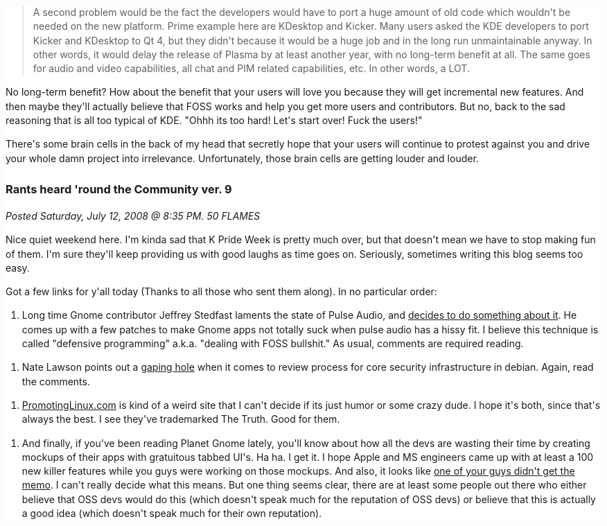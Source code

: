 > A second problem would be the fact the developers would have to port a huge
> amount of old code which wouldn't be needed on the new platform. Prime
> example here are KDesktop and Kicker. Many users asked the KDE developers to
> port Kicker and KDesktop to Qt 4, but they didn't because it would be a huge
> job and in the long run unmaintainable anyway. In other words, it would delay
> the release of Plasma by at least another year, with no long-term benefit at
> all. The same goes for audio and video capabilities, all chat and PIM related
> capabilities, etc. In other words, a LOT.

No long-term benefit? How about the benefit that your users will love you
because they will get incremental new features. And then maybe they'll actually
believe that FOSS works and help you get more users and contributors. But no,
back to the sad reasoning that is all too typical of KDE. "Ohhh its too hard!
Let's start over! Fuck the users!"

There's some brain cells in the back of my head that secretly hope that your
users will continue to protest against you and drive your whole damn project
into irrelevance. Unfortunately, those brain cells are getting louder and
louder.

### Rants heard 'round the Community ver. 9

[//p72]: # (https://web.archive.org/web/20171113091052/http://linuxhaters.blogspot.com/2008/07/rants-heard-round-community-ver-9.html)

*Posted Saturday, July 12, 2008 @ 8:35 PM. 50 FLAMES*

Nice quiet weekend here. I'm kinda sad that K Pride Week is pretty much over,
but that doesn't mean we have to stop making fun of them. I'm sure they'll keep
providing us with good laughs as time goes on. Seriously, sometimes writing this
blog seems too easy.

Got a few links for y'all today (Thanks to all those who sent them along). In no
particular order:

1. Long time Gnome contributor Jeffrey Stedfast laments the state of Pulse
  Audio, and [decides to do something about it][98]. He comes up with a few
  patches to make Gnome apps not totally suck when pulse audio has a hissy fit.
  I believe this technique is called "defensive programming" a.k.a. "dealing
  with FOSS bullshit." As usual, comments are required reading.

[98]: http://jeffreystedfast.blogspot.com/2008/07/more-pulseaudio-problems.html

1. Nate Lawson points out a [gaping hole][99] when it comes to review process
  for core security infrastructure in debian. Again, read the comments.

[99]: http://rdist.root.org/2008/05/19/debian-needs-some-serious-commit-review/

1. [PromotingLinux.com][100] is kind of a weird site that I can't decide if its
  just humor or some crazy dude. I hope it's both, since that's always the
  best. I see they've trademarked The Truth. Good for them.

[100]: http://www.promotinglinux.com/truth/

1. And finally, if you've been reading Planet Gnome lately, you'll know about
  how all the devs are wasting their time by creating mockups of their apps
  with gratuitous tabbed UI's. Ha ha. I get it. I hope Apple and MS engineers
  came up with at least a 100 new killer features while you guys were working
  on those mockups. And also, it looks like [one of your guys didn't get the
  memo][101]. I can't really decide what this means. But one thing seems clear,
  there are at least some people out there who either believe that OSS devs
  would do this (which doesn't speak much for the reputation of OSS devs) or
  believe that this is actually a good idea (which doesn't speak much for their
  own reputation).


[//p65]: # (https://web.archive.org/web/20171012232301/http://linuxhaters.blogspot.com/2008/07/you-hate-ubuntu.html)
[//p66]: # (https://web.archive.org/web/20171113091528/http://linuxhaters.blogspot.com/2008/07/kde-fork-dot-zero.html)
[86]: http://practical-tech.com/operating-system/kde-404-bad-just-plain-bad/
[87]: http://practical-tech.com/operating-system/kde-its-time-for-a-fork/
[88]: http://arstechnica.com/news.ars/post/20080702-the-critics-are-wrong-kde-4-doesnt-need-a-fork.html
[89]: http://arstechnica.com/news.media/kde41b2folder.png
[90]: http://www.kdedevelopers.org/node/3535
[//p67]: # (https://web.archive.org/web/20171113091234/http://linuxhaters.blogspot.com/2008/07/k-pride.html)
[91]: http://www.kde.org/whatiskde/
[//p68]: # (https://web.archive.org/web/20171113090935/http://linuxhaters.blogspot.com/2008/07/turn-your-head-and-koffice.html)
[92]: http://www.koffice.org/kword/
[93]: http://www.koffice.org/kword/euro.php
[//p69]: # (https://web.archive.org/web/20171113091325/http://linuxhaters.blogspot.com/2008/07/what-is-kde.html)
[94]: http://www.cafepress.com/linuxhatersblog
[95]: http://www.kde.org/whatiskde/
[//p70]: # (https://web.archive.org/web/20171113090755/http://linuxhaters.blogspot.com/2008/07/i-can-chooz-kde-too.html)
[96]: http://www.kate-editor.org/
[//p71]: # (https://web.archive.org/web/20171113085428/http://linuxhaters.blogspot.com/2008/07/wild-rationalizations.html)
[97]: http://www.groklaw.net/article.php?story=20080710131440951
[101]: http://blogs.gnome.org/cneumair/2008/07/12/if-i-were-at-guadec/
[//p73]: # (https://web.archive.org/web/20171113090751/http://linuxhaters.blogspot.com/2008/07/feel-source.html)
[//p74]: # (https://web.archive.org/web/20171113085517/http://linuxhaters.blogspot.com/2008/07/why-linux-is-not-bettercom.html)
[102]: http://www.whylinuxisbetter.net/
[103]: http://linuxhaters.blogspot.com/2008/06/at-least-we-dont-have-any-viruses.html
[//p75]: # (https://web.archive.org/web/20171113085108/http://linuxhaters.blogspot.com/2008/07/dont-feed-trolls.html)
[104]: http://www.manucornet.net/blog/?p=57
[//p76]: # (https://web.archive.org/web/20171112223139/http://linuxhaters.blogspot.com/2008/07/lusers-make-me-laugh-ver-1.html)
[105]: http://vivapinkfloyd.blogspot.com/2008/07/9-file-managers-for-linux.html
[106]: http://www.fsf.org/blogs/community/5-reasons-to-avoid-iphone-3g/
[107]: http://blogs.igalia.com/svillar/2008/07/16/back-from-guadec/
[108]: http://nicubunu.blogspot.com/2008/07/mixed-stuff-fonts-photos-games.html
[109]: http://www.linuxinsider.com/story/Linux-Edges-One-Step-Closer-to-Total-World-Domination-63798.html
[//p77]: # (https://web.archive.org/web/20171110082006/http://linuxhaters.blogspot.com/2008/07/fallacy-of-choice.html)
[//p78]: # (https://web.archive.org/web/20171112222608/http://linuxhaters.blogspot.com/2008/07/lusers-make-me-laugh-ver-2.html)
[110]: http://exploringfreedom.org/2008/07/17/the-wikipedia-naming-controversy-by-joshua-gay/
[111]: http://blog.linuxoss.com/suse/25-reasons-to-convert-to-linux/
[112]: http://www.internetling.com/2008/07/16/the-big-x-window-manager-guide-with-screenshots/
[113]: http://www.linux.com/feature/140575
[114]: http://vivapinkfloyd.blogspot.com/2008/07/why-is-so-hard-for-windows-users-to.html
[//p79]: # (https://web.archive.org/web/20171113091042/http://linuxhaters.blogspot.com/2008/07/of-silos-and-samba.html)
[115]: http://blogs.zdnet.com/BTL/?p=9370
[//p80]: # (https://web.archive.org/web/20171113091047/http://linuxhaters.blogspot.com/2008/07/rants-heard-round-community-ver-10.html)
[116]: http://insanecoding.blogspot.com/2007/05/sorry-state-of-sound-in-linux.html
[117]: http://4front-tech.com/hannublog/?p=5
[118]: http://jeffreystedfast.blogspot.com/2008/07/pulseaudio-my-last-post-on-topic.html
[119]: http://lwn.net/Articles/290498/
[120]: http://article.gmane.org/gmane.linux.kernel/706950
[121]: http://www.0xdeadbeef.com/weblog/?p=408
[122]: http://blogs.sun.com/eschrock/entry/rebutting_a_rebuttal
[123]: http://www.linuxfoundation.org/images/0/09/Audiostack.png
[124]: http://blogs.adobe.com/penguin.swf/linuxaudio.png
[//p81]: # (https://web.archive.org/web/20171013191051/http://linuxhaters.blogspot.com/2008/07/my-browser-needs-16-exabytes.html)
[125]: http://linuxhaters.blogspot.com/2008/06/nitty-gritty-shit-on-open-source.html
[126]: http://www.youtube.com/watch?v=Yu_moia-oVI
[//p82]: # (https://web.archive.org/web/20171113092029/http://linuxhaters.blogspot.com:80/2008/07/lusers-make-me-laugh-ver-3.html)
[127]: http://www.joachim-breitner.de/blog/archives/297-guid.html
[128]: http://gcompris.net/Windows,38
[129]: http://www.sharms.org/blog/?p=153
[130]: http://www.theregister.co.uk/2008/07/23/moblin_reworked/
[131]: http://ubuntu-virginia.ubuntuforums.org/showthread.php?t=869249
[132]: http://nickellery.wordpress.com/2008/07/25/how-many-nautilus-windows-can-8827mb-of-ram-handle/
[//p83]: # (https://web.archive.org/web/20171113090644/http://linuxhaters.blogspot.com/2008/07/foxnewshhhhconn-conspiracy.html)
[133]: http://mjg59.livejournal.com/94998.html
[134]: http://lkml.org/lkml/2008/7/24/286
[//p84]: # (https://web.archive.org/web/20171014035104/http://linuxhaters.blogspot.com/2008/07/lusers-make-me-laugh-ver4.html)
[135]: http://www.defectivebydesign.org/apple-challenge
[136]: http://www.theregister.co.uk/2008/07/23/shuttleworth_apple_challenge/
[137]: http://maketecheasier.com/turn-your-ubuntu-hardy-to-mac-osx-leopard/2008/07/23/
[138]: http://stealcode.blogspot.com/2008/07/citibank-doesnt-like-linuxubuntu_27.html
[139]: http://www.linuxhaxor.net/2008/07/28/women-in-linux/
[140]: http://alex.dojotoolkit.org/?p=695
[141]: http://www.codinghorror.com/blog/archives/001158.html
[142]: http://sbender.net/~scott/tshirt.jpg
[143]: http://brajeshwar.com/2008/choose-linux-over-windows-vista/
[//p85]: # (https://web.archive.org/web/20171113093028/http://linuxhaters.blogspot.com/2008/07/rants-heard-round-community-ver-10_31.html)
[144]: http://www.youtube.com/watch?v=nUviUfYMihM&feature=related
[145]: http://ploum.frimouvy.org/?194-hardy-is-a-hard-time
[146]: http://xkcd.com/456/
[147]: http://wardsbrain.blogspot.com/2008/07/help-is-on-wayeventually.html